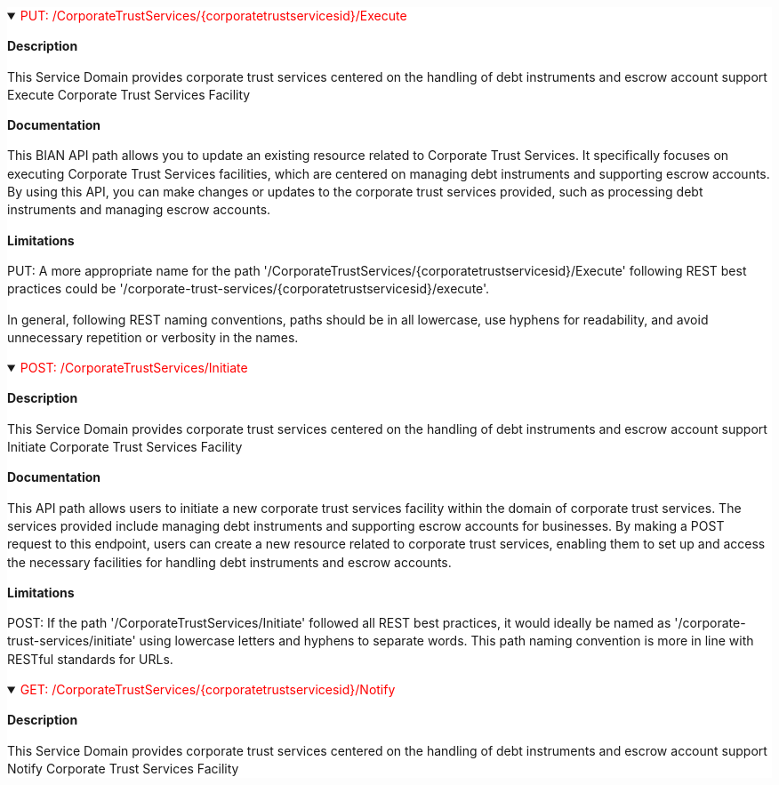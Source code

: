 <details open>
  <summary><span style='color:red;'>PUT: /CorporateTrustServices/{corporatetrustservicesid}/Execute</span></summary>

  **Description**

  This Service Domain provides corporate trust services centered on the handling of debt instruments and escrow account support Execute Corporate Trust Services Facility

  **Documentation**

  This BIAN API path allows you to update an existing resource related to Corporate Trust Services. It specifically focuses on executing Corporate Trust Services facilities, which are centered on managing debt instruments and supporting escrow accounts. By using this API, you can make changes or updates to the corporate trust services provided, such as processing debt instruments and managing escrow accounts.

  **Limitations**

  PUT: A more appropriate name for the path '/CorporateTrustServices/{corporatetrustservicesid}/Execute' following REST best practices could be '/corporate-trust-services/{corporatetrustservicesid}/execute'. 

In general, following REST naming conventions, paths should be in all lowercase, use hyphens for readability, and avoid unnecessary repetition or verbosity in the names.

</details>

<details open>
  <summary><span style='color:red;'>POST: /CorporateTrustServices/Initiate</span></summary>

  **Description**

  This Service Domain provides corporate trust services centered on the handling of debt instruments and escrow account support Initiate Corporate Trust Services Facility

  **Documentation**

  This API path allows users to initiate a new corporate trust services facility within the domain of corporate trust services. The services provided include managing debt instruments and supporting escrow accounts for businesses. By making a POST request to this endpoint, users can create a new resource related to corporate trust services, enabling them to set up and access the necessary facilities for handling debt instruments and escrow accounts.

  **Limitations**

  POST: If the path '/CorporateTrustServices/Initiate' followed all REST best practices, it would ideally be named as '/corporate-trust-services/initiate' using lowercase letters and hyphens to separate words. This path naming convention is more in line with RESTful standards for URLs.

</details>

<details open>
  <summary><span style='color:red;'>GET: /CorporateTrustServices/{corporatetrustservicesid}/Notify</span></summary>

  **Description**

  This Service Domain provides corporate trust services centered on the handling of debt instruments and escrow account support Notify Corporate Trust Services Facility
